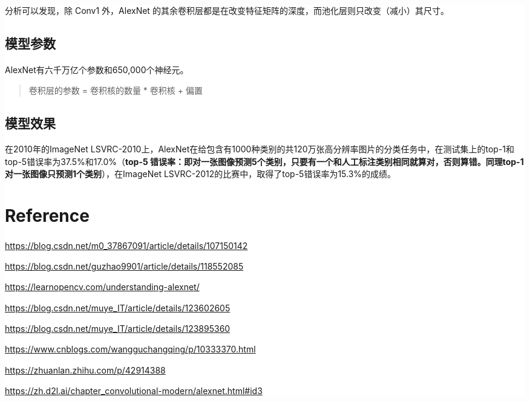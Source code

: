 分析可以发现，除 Conv1 外，AlexNet 的其余卷积层都是在改变特征矩阵的深度，而池化层则只改变（减小）其尺寸。





## 模型参数

AlexNet有六千万亿个参数和650,000个神经元。

> 卷积层的参数 = 卷积核的数量 * 卷积核 + 偏置





## 模型效果

在2010年的ImageNet LSVRC-2010上，AlexNet在给包含有1000种类别的共120万张高分辨率图片的分类任务中，在测试集上的top-1和top-5错误率为37.5%和17.0%（**top-5 错误率：即对一张图像预测5个类别，只要有一个和人工标注类别相同就算对，否则算错。同理top-1对一张图像只预测1个类别**），在ImageNet LSVRC-2012的比赛中，取得了top-5错误率为15.3%的成绩。



# Reference

https://blog.csdn.net/m0_37867091/article/details/107150142

https://blog.csdn.net/guzhao9901/article/details/118552085

https://learnopencv.com/understanding-alexnet/

https://blog.csdn.net/muye_IT/article/details/123602605

https://blog.csdn.net/muye_IT/article/details/123895360

https://www.cnblogs.com/wangguchangqing/p/10333370.html

https://zhuanlan.zhihu.com/p/42914388

https://zh.d2l.ai/chapter_convolutional-modern/alexnet.html#id3
